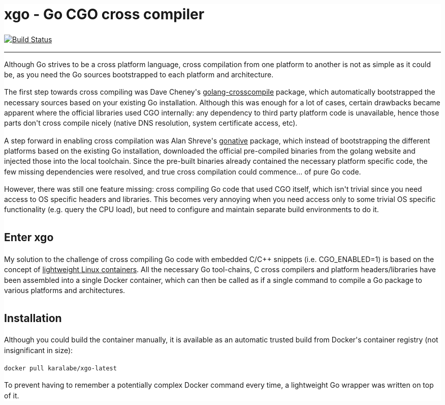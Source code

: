 # xgo - Go CGO cross compiler
[![Build Status](https://travis-ci.org/nguoianphu/xgo.svg?branch=master)](https://travis-ci.org/nguoianphu/xgo)


----

Although Go strives to be a cross platform language, cross compilation from one
platform to another is not as simple as it could be, as you need the Go sources
bootstrapped to each platform and architecture.

The first step towards cross compiling was Dave Cheney's [golang-crosscompile](https://github.com/davecheney/golang-crosscompile)
package, which automatically bootstrapped the necessary sources based on your
existing Go installation. Although this was enough for a lot of cases, certain
drawbacks became apparent where the official libraries used CGO internally: any
dependency to third party platform code is unavailable, hence those parts don't
cross compile nicely (native DNS resolution, system certificate access, etc).

A step forward in enabling cross compilation was Alan Shreve's [gonative](https://github.com/inconshreveable/gonative)
package, which instead of bootstrapping the different platforms based on the
existing Go installation, downloaded the official pre-compiled binaries from the
golang website and injected those into the local toolchain. Since the pre-built
binaries already contained the necessary platform specific code, the few missing
dependencies were resolved, and true cross compilation could commence... of pure
Go code.

However, there was still one feature missing: cross compiling Go code that used
CGO itself, which isn't trivial since you need access to OS specific headers and
libraries. This becomes very annoying when you need access only to some trivial
OS specific functionality (e.g. query the CPU load), but need to configure and
maintain separate build environments to do it.

## Enter xgo

My solution to the challenge of cross compiling Go code with embedded C/C++ snippets
(i.e. CGO_ENABLED=1) is based on the concept of [lightweight Linux containers](http://en.wikipedia.org/wiki/LXC).
All the necessary Go tool-chains, C cross compilers and platform headers/libraries
have been assembled into a single Docker container, which can then be called as if
a single command to compile a Go package to various platforms and architectures.

## Installation

Although you could build the container manually, it is available as an automatic
trusted build from Docker's container registry (not insignificant in size):

    docker pull karalabe/xgo-latest

To prevent having to remember a potentially complex Docker command every time,
a lightweight Go wrapper was written on top of it.
